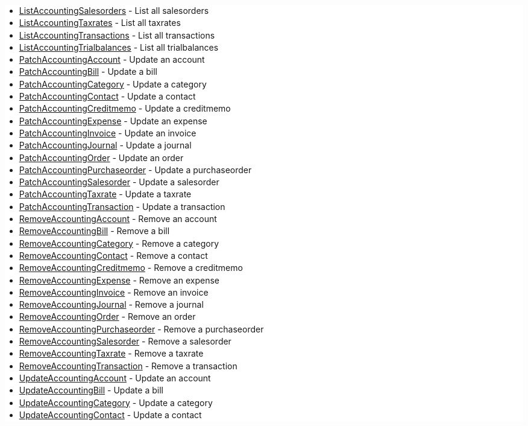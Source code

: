 * [ListAccountingSalesorders](docs/sdks/accounting/README.md#listaccountingsalesorders) - List all salesorders
* [ListAccountingTaxrates](docs/sdks/accounting/README.md#listaccountingtaxrates) - List all taxrates
* [ListAccountingTransactions](docs/sdks/accounting/README.md#listaccountingtransactions) - List all transactions
* [ListAccountingTrialbalances](docs/sdks/accounting/README.md#listaccountingtrialbalances) - List all trialbalances
* [PatchAccountingAccount](docs/sdks/accounting/README.md#patchaccountingaccount) - Update an account
* [PatchAccountingBill](docs/sdks/accounting/README.md#patchaccountingbill) - Update a bill
* [PatchAccountingCategory](docs/sdks/accounting/README.md#patchaccountingcategory) - Update a category
* [PatchAccountingContact](docs/sdks/accounting/README.md#patchaccountingcontact) - Update a contact
* [PatchAccountingCreditmemo](docs/sdks/accounting/README.md#patchaccountingcreditmemo) - Update a creditmemo
* [PatchAccountingExpense](docs/sdks/accounting/README.md#patchaccountingexpense) - Update an expense
* [PatchAccountingInvoice](docs/sdks/accounting/README.md#patchaccountinginvoice) - Update an invoice
* [PatchAccountingJournal](docs/sdks/accounting/README.md#patchaccountingjournal) - Update a journal
* [PatchAccountingOrder](docs/sdks/accounting/README.md#patchaccountingorder) - Update an order
* [PatchAccountingPurchaseorder](docs/sdks/accounting/README.md#patchaccountingpurchaseorder) - Update a purchaseorder
* [PatchAccountingSalesorder](docs/sdks/accounting/README.md#patchaccountingsalesorder) - Update a salesorder
* [PatchAccountingTaxrate](docs/sdks/accounting/README.md#patchaccountingtaxrate) - Update a taxrate
* [PatchAccountingTransaction](docs/sdks/accounting/README.md#patchaccountingtransaction) - Update a transaction
* [RemoveAccountingAccount](docs/sdks/accounting/README.md#removeaccountingaccount) - Remove an account
* [RemoveAccountingBill](docs/sdks/accounting/README.md#removeaccountingbill) - Remove a bill
* [RemoveAccountingCategory](docs/sdks/accounting/README.md#removeaccountingcategory) - Remove a category
* [RemoveAccountingContact](docs/sdks/accounting/README.md#removeaccountingcontact) - Remove a contact
* [RemoveAccountingCreditmemo](docs/sdks/accounting/README.md#removeaccountingcreditmemo) - Remove a creditmemo
* [RemoveAccountingExpense](docs/sdks/accounting/README.md#removeaccountingexpense) - Remove an expense
* [RemoveAccountingInvoice](docs/sdks/accounting/README.md#removeaccountinginvoice) - Remove an invoice
* [RemoveAccountingJournal](docs/sdks/accounting/README.md#removeaccountingjournal) - Remove a journal
* [RemoveAccountingOrder](docs/sdks/accounting/README.md#removeaccountingorder) - Remove an order
* [RemoveAccountingPurchaseorder](docs/sdks/accounting/README.md#removeaccountingpurchaseorder) - Remove a purchaseorder
* [RemoveAccountingSalesorder](docs/sdks/accounting/README.md#removeaccountingsalesorder) - Remove a salesorder
* [RemoveAccountingTaxrate](docs/sdks/accounting/README.md#removeaccountingtaxrate) - Remove a taxrate
* [RemoveAccountingTransaction](docs/sdks/accounting/README.md#removeaccountingtransaction) - Remove a transaction
* [UpdateAccountingAccount](docs/sdks/accounting/README.md#updateaccountingaccount) - Update an account
* [UpdateAccountingBill](docs/sdks/accounting/README.md#updateaccountingbill) - Update a bill
* [UpdateAccountingCategory](docs/sdks/accounting/README.md#updateaccountingcategory) - Update a category
* [UpdateAccountingContact](docs/sdks/accounting/README.md#updateaccountingcontact) - Update a contact